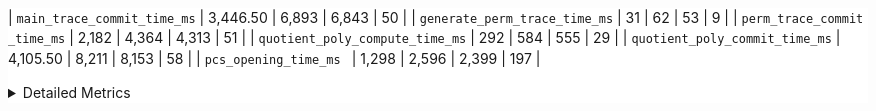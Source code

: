 | `main_trace_commit_time_ms` |  3,446.50 |  6,893 |  6,843 |  50 |
| `generate_perm_trace_time_ms` |  31 |  62 |  53 |  9 |
| `perm_trace_commit_time_ms` |  2,182 |  4,364 |  4,313 |  51 |
| `quotient_poly_compute_time_ms` |  292 |  584 |  555 |  29 |
| `quotient_poly_commit_time_ms` |  4,105.50 |  8,211 |  8,153 |  58 |
| `pcs_opening_time_ms ` |  1,298 |  2,596 |  2,399 |  197 |



<details>
<summary>Detailed Metrics</summary>

| air_name | block_number | quotient_deg | interactions | constraints |
| --- | --- | --- | --- | --- |
| AccessAdapterAir<16> | 21712226 | 2 | 5 | 12 | 
| AccessAdapterAir<2> | 21712226 | 2 | 5 | 12 | 
| AccessAdapterAir<32> | 21712226 | 2 | 5 | 12 | 
| AccessAdapterAir<4> | 21712226 | 2 | 5 | 12 | 
| AccessAdapterAir<64> | 21712226 | 2 | 5 | 12 | 
| AccessAdapterAir<8> | 21712226 | 2 | 5 | 12 | 
| BitwiseOperationLookupAir<8> | 21712226 | 2 | 2 | 4 | 
| KeccakVmAir | 21712226 | 2 | 321 | 4,511 | 
| MemoryMerkleAir<8> | 21712226 | 2 | 4 | 39 | 
| PersistentBoundaryAir<8> | 21712226 | 2 | 3 | 6 | 
| PhantomAir | 21712226 | 2 | 3 | 5 | 
| Poseidon2PeripheryAir<BabyBearParameters>, 1> | 21712226 | 2 | 1 | 286 | 
| ProgramAir | 21712226 | 1 | 1 | 4 | 
| RangeTupleCheckerAir<2> | 21712226 | 1 | 1 | 4 | 
| Rv32HintStoreAir | 21712226 | 2 | 18 | 28 | 
| Sha256VmAir | 21712226 | 2 | 50 | 663 | 
| VariableRangeCheckerAir | 21712226 | 1 | 1 | 4 | 
| VmAirWrapper<Rv32BaseAluAdapterAir, BaseAluCoreAir<4, 8> | 21712226 | 2 | 20 | 37 | 
| VmAirWrapper<Rv32BaseAluAdapterAir, LessThanCoreAir<4, 8> | 21712226 | 2 | 18 | 40 | 
| VmAirWrapper<Rv32BaseAluAdapterAir, ShiftCoreAir<4, 8> | 21712226 | 2 | 24 | 91 | 
| VmAirWrapper<Rv32BranchAdapterAir, BranchEqualCoreAir<4> | 21712226 | 2 | 11 | 20 | 
| VmAirWrapper<Rv32BranchAdapterAir, BranchLessThanCoreAir<4, 8> | 21712226 | 2 | 13 | 35 | 
| VmAirWrapper<Rv32CondRdWriteAdapterAir, Rv32JalLuiCoreAir> | 21712226 | 2 | 10 | 18 | 
| VmAirWrapper<Rv32HeapAdapterAir<2, 32, 32>, BaseAluCoreAir<32, 8> | 21712226 | 2 | 61 | 126 | 
| VmAirWrapper<Rv32HeapAdapterAir<2, 32, 32>, LessThanCoreAir<32, 8> | 21712226 | 2 | 31 | 129 | 
| VmAirWrapper<Rv32HeapAdapterAir<2, 32, 32>, MultiplicationCoreAir<32, 8> | 21712226 | 2 | 61 | 57 | 
| VmAirWrapper<Rv32HeapAdapterAir<2, 32, 32>, ShiftCoreAir<32, 8> | 21712226 | 2 | 79 | 2,161 | 
| VmAirWrapper<Rv32HeapBranchAdapterAir<2, 32>, BranchEqualCoreAir<32> | 21712226 | 2 | 20 | 55 | 